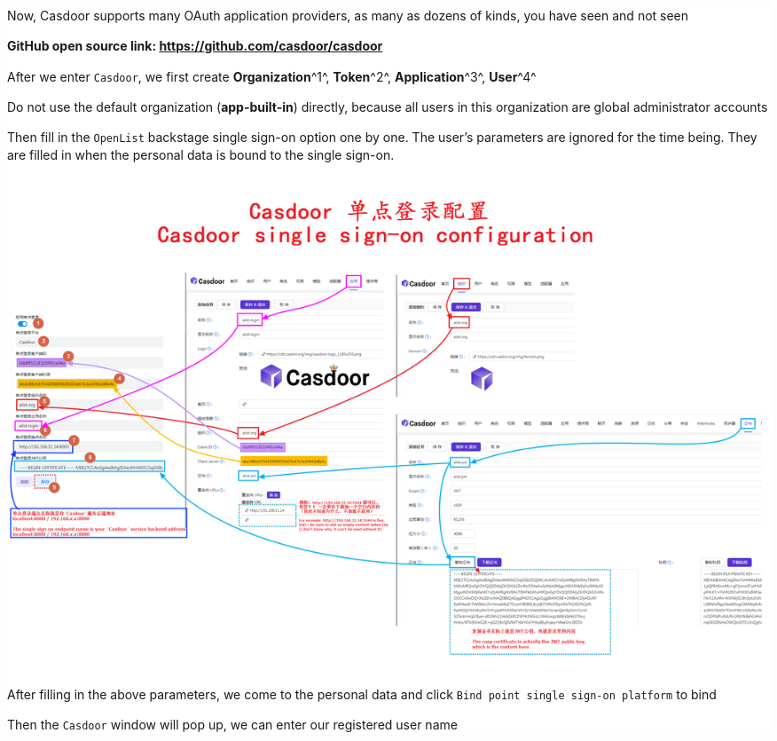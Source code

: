 Now, Casdoor supports many OAuth application providers, as many as dozens of kinds, you have seen and not seen

**GitHub open source link: https://github.com/casdoor/casdoor**

After we enter `Casdoor`, we first create **Organization**^1^, **Token**^2^, **Application**^3^, **User**^4^

Do not use the default organization (**app-built-in**) directly, because all users in this organization are global administrator accounts

Then fill in the `OpenList` backstage single sign-on option one by one. The user’s parameters are ignored for the time being. They are filled in when the personal data is bound to the single sign-on.

![sso](/img/advanced/casdoor.png)

After filling in the above parameters, we come to the personal data and click `Bind point single sign-on platform` to bind

Then the `Casdoor` window will pop up, we can enter our registered user name
